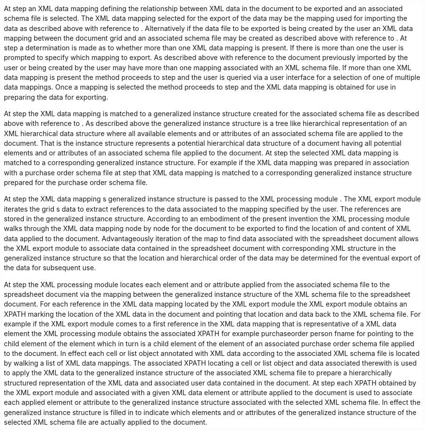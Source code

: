 At step an XML data mapping defining the relationship between XML data in the document to be exported and an associated schema file is selected. The XML data mapping selected for the export of the data may be the mapping used for importing the data as described above with reference to . Alternatively if the data file to be exported is being created by the user an XML data mapping between the document grid and an associated schema file may be created as described above with reference to . At step a determination is made as to whether more than one XML data mapping is present. If there is more than one the user is prompted to specify which mapping to export. As described above with reference to the document previously imported by the user or being created by the user may have more than one mapping associated with an XML schema file. If more than one XML data mapping is present the method proceeds to step and the user is queried via a user interface for a selection of one of multiple data mappings. Once a mapping is selected the method proceeds to step and the XML data mapping is obtained for use in preparing the data for exporting.

At step the XML data mapping is matched to a generalized instance structure created for the associated schema file as described above with reference to . As described above the generalized instance structure is a tree like hierarchical representation of an XML hierarchical data structure where all available elements and or attributes of an associated schema file are applied to the document. That is the instance structure represents a potential hierarchical data structure of a document having all potential elements and or attributes of an associated schema file applied to the document. At step the selected XML data mapping is matched to a corresponding generalized instance structure. For example if the XML data mapping was prepared in association with a purchase order schema file at step that XML data mapping is matched to a corresponding generalized instance structure prepared for the purchase order schema file.

At step the XML data mapping s generalized instance structure is passed to the XML processing module . The XML export module iterates the grid s data to extract references to the data associated to the mapping specified by the user. The references are stored in the generalized instance structure. According to an embodiment of the present invention the XML processing module walks through the XML data mapping node by node for the document to be exported to find the location of and content of XML data applied to the document. Advantageously iteration of the map to find data associated with the spreadsheet document allows the XML export module to associate data contained in the spreadsheet document with corresponding XML structure in the generalized instance structure so that the location and hierarchical order of the data may be determined for the eventual export of the data for subsequent use.

At step the XML processing module locates each element and or attribute applied from the associated schema file to the spreadsheet document via the mapping between the generalized instance structure of the XML schema file to the spreadsheet document. For each reference in the XML data mapping located by the XML export module the XML export module obtains an XPATH marking the location of the XML data in the document and pointing that location and data back to the XML schema file. For example if the XML export module comes to a first reference in the XML data mapping that is representative of a XML data element the XML processing module obtains the associated XPATH for example purchaseorder person fname for pointing to the child element of the element which in turn is a child element of the element of an associated purchase order schema file applied to the document. In effect each cell or list object annotated with XML data according to the associated XML schema file is located by walking a list of XML data mappings. The associated XPATH locating a cell or list object and data associated therewith is used to apply the XML data to the generalized instance structure of the associated XML schema file to prepare a hierarchically structured representation of the XML data and associated user data contained in the document. At step each XPATH obtained by the XML export module and associated with a given XML data element or attribute applied to the document is used to associate each applied element or attribute to the generalized instance structure associated with the selected XML schema file. In effect the generalized instance structure is filled in to indicate which elements and or attributes of the generalized instance structure of the selected XML schema file are actually applied to the document.

